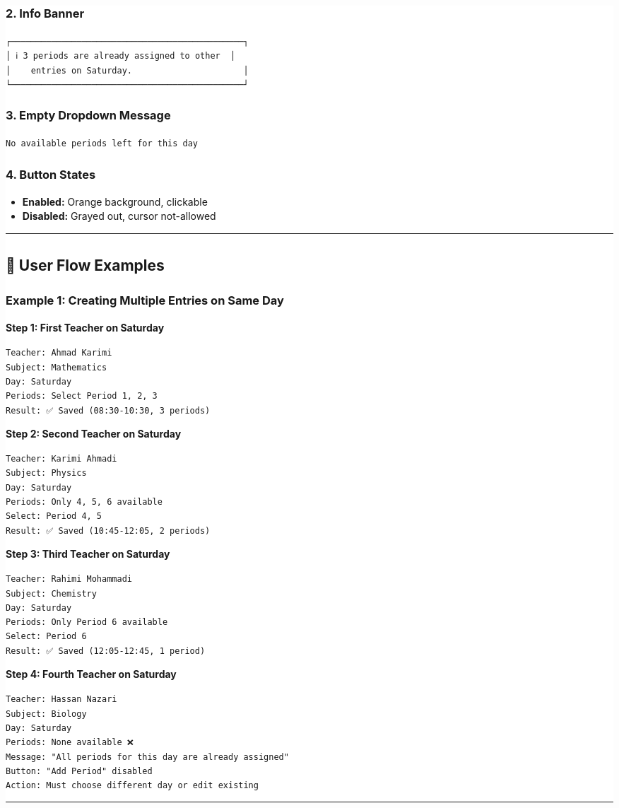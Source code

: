### **2. Info Banner**
```
┌──────────────────────────────────────────────┐
│ ℹ️ 3 periods are already assigned to other  │
│    entries on Saturday.                      │
└──────────────────────────────────────────────┘
```

### **3. Empty Dropdown Message**
```
No available periods left for this day
```

### **4. Button States**
- **Enabled:** Orange background, clickable
- **Disabled:** Grayed out, cursor not-allowed

---

## 🔄 User Flow Examples

### **Example 1: Creating Multiple Entries on Same Day**

**Step 1: First Teacher on Saturday**
```
Teacher: Ahmad Karimi
Subject: Mathematics
Day: Saturday
Periods: Select Period 1, 2, 3
Result: ✅ Saved (08:30-10:30, 3 periods)
```

**Step 2: Second Teacher on Saturday**
```
Teacher: Karimi Ahmadi
Subject: Physics
Day: Saturday
Periods: Only 4, 5, 6 available
Select: Period 4, 5
Result: ✅ Saved (10:45-12:05, 2 periods)
```

**Step 3: Third Teacher on Saturday**
```
Teacher: Rahimi Mohammadi
Subject: Chemistry
Day: Saturday
Periods: Only Period 6 available
Select: Period 6
Result: ✅ Saved (12:05-12:45, 1 period)
```

**Step 4: Fourth Teacher on Saturday**
```
Teacher: Hassan Nazari
Subject: Biology
Day: Saturday
Periods: None available ❌
Message: "All periods for this day are already assigned"
Button: "Add Period" disabled
Action: Must choose different day or edit existing
```

---